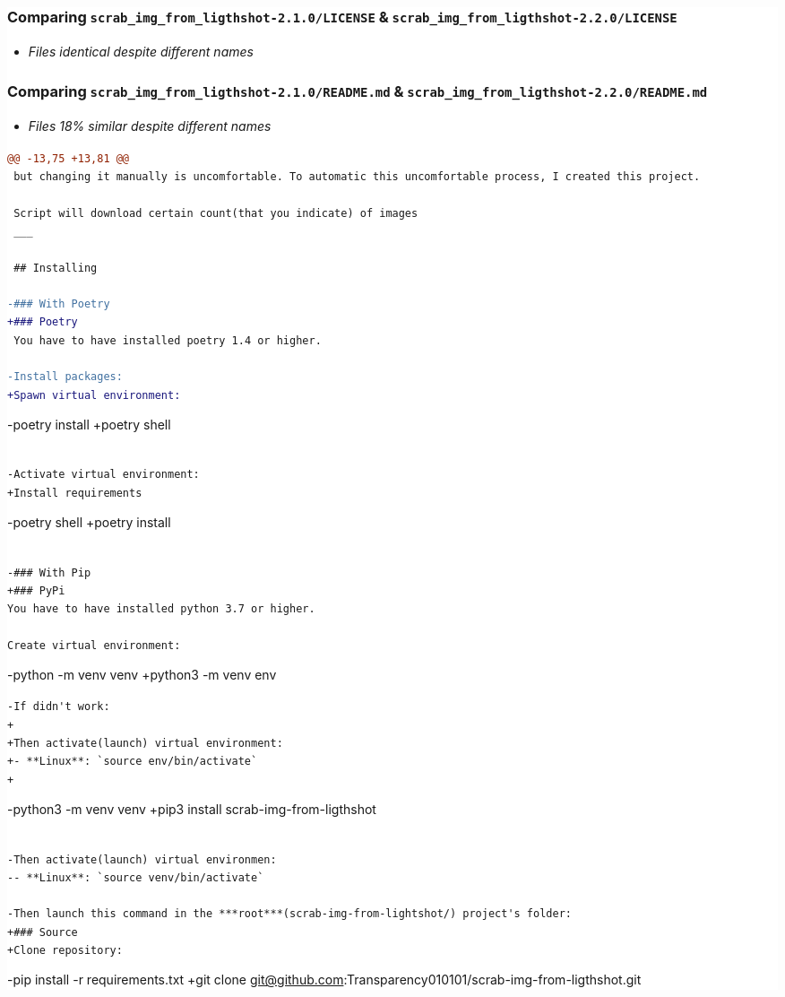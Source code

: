 ### Comparing `scrab_img_from_ligthshot-2.1.0/LICENSE` & `scrab_img_from_ligthshot-2.2.0/LICENSE`

 * *Files identical despite different names*

### Comparing `scrab_img_from_ligthshot-2.1.0/README.md` & `scrab_img_from_ligthshot-2.2.0/README.md`

 * *Files 18% similar despite different names*

```diff
@@ -13,75 +13,81 @@
 but changing it manually is uncomfortable. To automatic this uncomfortable process, I created this project.
 
 Script will download certain count(that you indicate) of images
 ___
 
 ## Installing
 
-### With Poetry
+### Poetry
 You have to have installed poetry 1.4 or higher.
 
-Install packages:
+Spawn virtual environment:
 ```
-poetry install
+poetry shell 
 ```
 
-Activate virtual environment:
+Install requirements
 ```
-poetry shell
+poetry install
 ```
 
-### With Pip
+### PyPi
 You have to have installed python 3.7 or higher. 
 
 Create virtual environment: 
 ```
-python -m venv venv 
+python3 -m venv env 
 ```
-If didn't work:
+
+Then activate(launch) virtual environment: 
+- **Linux**: `source env/bin/activate`
+
 ```
-python3 -m venv venv 
+pip3 install scrab-img-from-ligthshot
 ```
 
-Then activate(launch) virtual environmen: 
-- **Linux**: `source venv/bin/activate`
 
-Then launch this command in the ***root***(scrab-img-from-lightshot/) project's folder:
+### Source
+Clone repository:
 ```
-pip install -r requirements.txt
+git clone git@github.com:Transparency010101/scrab-img-from-ligthshot.git